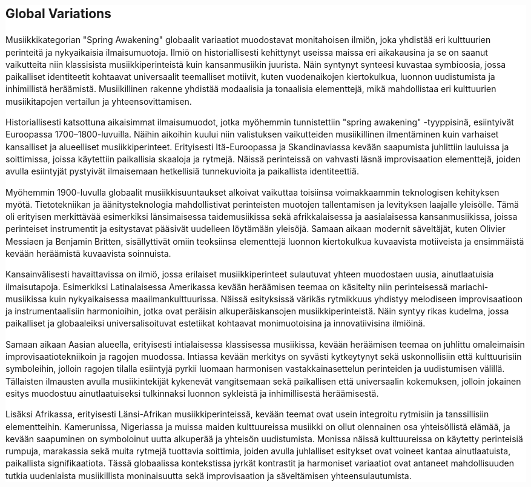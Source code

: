 ## Global Variations

Musiikkikategorian "Spring Awakening" globaalit variaatiot muodostavat monitahoisen ilmiön, joka
yhdistää eri kulttuurien perinteitä ja nykyaikaisia ilmaisumuotoja. Ilmiö on historiallisesti
kehittynyt useissa maissa eri aikakausina ja se on saanut vaikutteita niin klassisista
musiikkiperinteistä kuin kansanmusiikin juurista. Näin syntynyt synteesi kuvastaa symbioosia, jossa
paikalliset identiteetit kohtaavat universaalit teemalliset motiivit, kuten vuodenaikojen
kiertokulkua, luonnon uudistumista ja inhimillistä heräämistä. Musiikillinen rakenne yhdistää
modaalisia ja tonaalisia elementtejä, mikä mahdollistaa eri kulttuurien musiikitapojen vertailun ja
yhteensovittamisen.

Historiallisesti katsottuna aikaisimmat ilmaisumuodot, jotka myöhemmin tunnistettiin "spring
awakening" -tyyppisinä, esiintyivät Euroopassa 1700–1800-luvuilla. Näihin aikoihin kuului niin
valistuksen vaikutteiden musiikillinen ilmentäminen kuin varhaiset kansalliset ja alueelliset
musiikkiperinteet. Erityisesti Itä-Euroopassa ja Skandinaviassa kevään saapumista juhlittiin
lauluissa ja soittimissa, joissa käytettiin paikallisia skaaloja ja rytmejä. Näissä perinteissä on
vahvasti läsnä improvisaation elementtejä, joiden avulla esiintyjät pystyivät ilmaisemaan
hetkellisiä tunnekuvioita ja paikallista identiteettiä.

Myöhemmin 1900-luvulla globaalit musiikkisuuntaukset alkoivat vaikuttaa toisiinsa voimakkaammin
teknologisen kehityksen myötä. Tietotekniikan ja äänitysteknologia mahdollistivat perinteisten
muotojen tallentamisen ja levityksen laajalle yleisölle. Tämä oli erityisen merkittävää esimerkiksi
länsimaisessa taidemusiikissa sekä afrikkalaisessa ja aasialaisessa kansanmusiikissa, joissa
perinteiset instrumentit ja esitystavat pääsivät uudelleen löytämään yleisöjä. Samaan aikaan
modernit säveltäjät, kuten Olivier Messiaen ja Benjamin Britten, sisällyttivät omiin teoksiinsa
elementtejä luonnon kiertokulkua kuvaavista motiiveista ja ensimmäistä kevään heräämistä kuvaavista
soinnuista.

Kansainvälisesti havaittavissa on ilmiö, jossa erilaiset musiikkiperinteet sulautuvat yhteen
muodostaen uusia, ainutlaatuisia ilmaisutapoja. Esimerkiksi Latinalaisessa Amerikassa kevään
heräämisen teemaa on käsitelty niin perinteisessä mariachi-musiikissa kuin nykyaikaisessa
maailmankulttuurissa. Näissä esityksissä värikäs rytmikkuus yhdistyy melodiseen improvisaatioon ja
instrumentaalisiin harmonioihin, jotka ovat peräisin alkuperäiskansojen musiikkiperinteistä. Näin
syntyy rikas kudelma, jossa paikalliset ja globaaleiksi universalisoituvat estetiikat kohtaavat
monimuotoisina ja innovatiivisina ilmiöinä.

Samaan aikaan Aasian alueella, erityisesti intialaisessa klassisessa musiikissa, kevään heräämisen
teemaa on juhlittu omaleimaisin improvisaatiotekniikoin ja ragojen muodossa. Intiassa kevään
merkitys on syvästi kytkeytynyt sekä uskonnollisiin että kulttuurisiin symboleihin, jolloin ragojen
tilalla esiintyjä pyrkii luomaan harmonisen vastakkainasettelun perinteiden ja uudistumisen välillä.
Tällaisten ilmausten avulla musiikintekijät kykenevät vangitsemaan sekä paikallisen että
universaalin kokemuksen, jolloin jokainen esitys muodostuu ainutlaatuiseksi tulkinnaksi luonnon
sykleistä ja inhimillisestä heräämisestä.

Lisäksi Afrikassa, erityisesti Länsi-Afrikan musiikkiperinteissä, kevään teemat ovat usein
integroitu rytmisiin ja tanssillisiin elementteihin. Kamerunissa, Nigeriassa ja muissa maiden
kulttuureissa musiikki on ollut olennainen osa yhteisöllistä elämää, ja kevään saapuminen on
symboloinut uutta alkuperää ja yhteisön uudistumista. Monissa näissä kulttuureissa on käytetty
perinteisiä rumpuja, marakassia sekä muita rytmejä tuottavia soittimia, joiden avulla juhlalliset
esitykset ovat voineet kantaa ainutlaatuista, paikallista signifikaatiota. Tässä globaalissa
kontekstissa jyrkät kontrastit ja harmoniset variaatiot ovat antaneet mahdollisuuden tutkia
uudenlaista musiikillista moninaisuutta sekä improvisaation ja säveltämisen yhteensulautumista.
